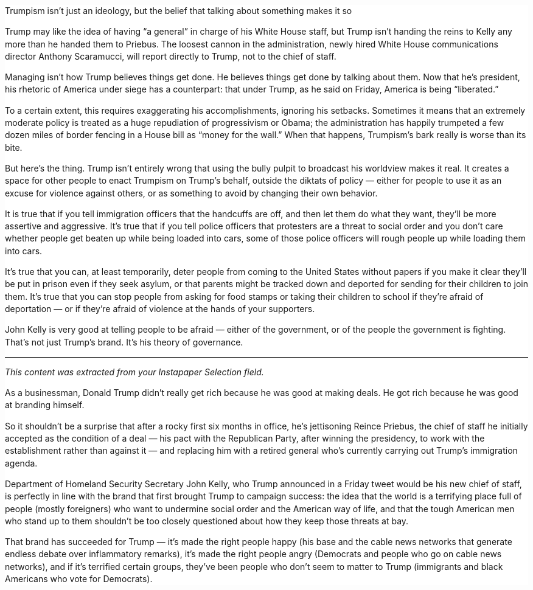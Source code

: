Trumpism isn’t just an ideology, but the belief that talking about something makes it so

Trump may like the idea of having “a general” in charge of his White House staff, but Trump isn’t handing the reins to Kelly any more than he handed them to Priebus. The loosest cannon in the administration, newly hired White House communications director Anthony Scaramucci, will report directly to Trump, not to the chief of staff.

Managing isn’t how Trump believes things get done. He believes things get done by talking about them. Now that he’s president, his rhetoric of America under siege has a counterpart: that under Trump, as he said on Friday, America is being “liberated.”

To a certain extent, this requires exaggerating his accomplishments, ignoring his setbacks. Sometimes it means that an extremely moderate policy is treated as a huge repudiation of progressivism or Obama; the administration has happily trumpeted a few dozen miles of border fencing in a House bill as “money for the wall.” When that happens, Trumpism’s bark really is worse than its bite.

But here’s the thing. Trump isn’t entirely wrong that using the bully pulpit to broadcast his worldview makes it real. It creates a space for other people to enact Trumpism on Trump’s behalf, outside the diktats of policy — either for people to use it as an excuse for violence against others, or as something to avoid by changing their own behavior.

It is true that if you tell immigration officers that the handcuffs are off, and then let them do what they want, they’ll be more assertive and aggressive. It’s true that if you tell police officers that protesters are a threat to social order and you don’t care whether people get beaten up while being loaded into cars, some of those police officers will rough people up while loading them into cars.

It’s true that you can, at least temporarily, deter people from coming to the United States without papers if you make it clear they’ll be put in prison even if they seek asylum, or that parents might be tracked down and deported for sending for their children to join them. It’s true that you can stop people from asking for food stamps or taking their children to school if they’re afraid of deportation — or if they’re afraid of violence at the hands of your supporters.

John Kelly is very good at telling people to be afraid — either of the government, or of the people the government is fighting. That’s not just Trump’s brand. It’s his theory of governance.

---

*This content was extracted from your Instapaper Selection field.*

As a businessman, Donald Trump didn’t really get rich because he was good at making deals. He got rich because he was good at branding himself.

So it shouldn’t be a surprise that after a rocky first six months in office, he’s jettisoning Reince Priebus, the chief of staff he initially accepted as the condition of a deal — his pact with the Republican Party, after winning the presidency, to work with the establishment rather than against it — and replacing him with a retired general who’s currently carrying out Trump’s immigration agenda.

Department of Homeland Security Secretary John Kelly, who Trump announced in a Friday tweet would be his new chief of staff, is perfectly in line with the brand that first brought Trump to campaign success: the idea that the world is a terrifying place full of people (mostly foreigners) who want to undermine social order and the American way of life, and that the tough American men who stand up to them shouldn’t be too closely questioned about how they keep those threats at bay.

That brand has succeeded for Trump — it’s made the right people happy (his base and the cable news networks that generate endless debate over inflammatory remarks), it’s made the right people angry (Democrats and people who go on cable news networks), and if it’s terrified certain groups, they’ve been people who don’t seem to matter to Trump (immigrants and black Americans who vote for Democrats).
